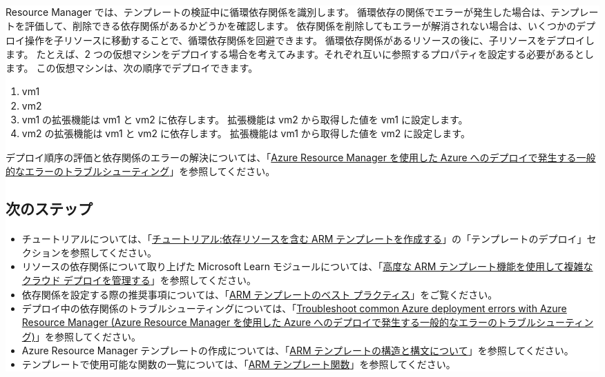 Resource Manager では、テンプレートの検証中に循環依存関係を識別します。 循環依存の関係でエラーが発生した場合は、テンプレートを評価して、削除できる依存関係があるかどうかを確認します。 依存関係を削除してもエラーが解消されない場合は、いくつかのデプロイ操作を子リソースに移動することで、循環依存関係を回避できます。 循環依存関係があるリソースの後に、子リソースをデプロイします。 たとえば、2 つの仮想マシンをデプロイする場合を考えてみます。それぞれ互いに参照するプロパティを設定する必要があるとします。 この仮想マシンは、次の順序でデプロイできます。

1. vm1
2. vm2
3. vm1 の拡張機能は vm1 と vm2 に依存します。 拡張機能は vm2 から取得した値を vm1 に設定します。
4. vm2 の拡張機能は vm1 と vm2 に依存します。 拡張機能は vm1 から取得した値を vm2 に設定します。

デプロイ順序の評価と依存関係のエラーの解決については、「[Azure Resource Manager を使用した Azure へのデプロイで発生する一般的なエラーのトラブルシューティング](common-deployment-errors.md)」を参照してください。

## <a name="next-steps"></a>次のステップ

* チュートリアルについては、「[チュートリアル:依存リソースを含む ARM テンプレートを作成する](template-tutorial-create-templates-with-dependent-resources.md)」の「テンプレートのデプロイ」セクションを参照してください。
* リソースの依存関係について取り上げた Microsoft Learn モジュールについては、「[高度な ARM テンプレート機能を使用して複雑なクラウド デプロイを管理する](/learn/modules/manage-deployments-advanced-arm-template-features/)」を参照してください。
* 依存関係を設定する際の推奨事項については、「[ARM テンプレートのベスト プラクティス](template-best-practices.md)」をご覧ください。
* デプロイ中の依存関係のトラブルシューティングについては、「[Troubleshoot common Azure deployment errors with Azure Resource Manager (Azure Resource Manager を使用した Azure へのデプロイで発生する一般的なエラーのトラブルシューティング)](common-deployment-errors.md)」を参照してください。
* Azure Resource Manager テンプレートの作成については、「[ARM テンプレートの構造と構文について](template-syntax.md)」を参照してください。
* テンプレートで使用可能な関数の一覧については、「[ARM テンプレート関数](template-functions.md)」を参照してください。
